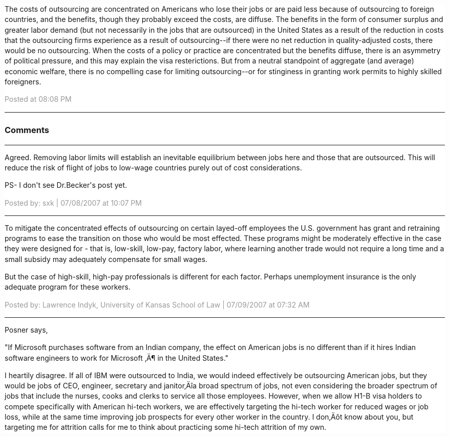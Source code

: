 The costs of outsourcing are concentrated on Americans who lose their jobs or are paid less because of outsourcing to foreign countries, and the benefits, though they probably exceed the costs, are diffuse. The benefits in the form of consumer surplus and greater labor demand (but not necessarily in the jobs that are outsourced) in the United States as a result of the reduction in costs that the outsourcing firms experience as a result of outsourcing--if there were no net reduction in quality-adjusted costs, there would be no outsourcing. When the costs of a policy or practice are concentrated but the benefits diffuse, there is an asymmetry of political pressure, and this may explain the visa resterictions. But from a neutral standpoint of aggregate (and average) economic welfare, there is no compelling case for limiting outsourcing--or for stinginess in granting work permits to highly skilled foreigners.

<span style="color:#999">Posted at 08:08 PM</span>



---

### Comments

---

Agreed. Removing labor limits will establish an inevitable equilibrium between jobs here and those that are outsourced. This will reduce the risk of flight of jobs to low-wage countries purely out of cost considerations. 

PS- I don't see Dr.Becker's post yet.

<span style="color:#999">Posted by: sxk | 07/08/2007 at 10:07 PM</span>

---

To mitigate the concentrated effects of outsourcing on certain layed-off employees the U.S. government has grant and retraining programs to ease the transition on those who would be most effected.  These programs might be moderately effective in the case they were designed for - that is, low-skill, low-pay, factory labor, where learning another trade would not require a long time and a small subsidy may adequately compensate for small wages.

But the case of high-skill, high-pay professionals is different for each factor.  Perhaps unemployment insurance is the only adequate program for these workers.

<span style="color:#999">Posted by: Lawrence Indyk, University of Kansas School of Law | 07/09/2007 at 07:32 AM</span>

---

Posner says,

"If Microsoft purchases software from an Indian company, the effect on American jobs is no different than if it hires Indian software engineers to work for Microsoft ‚Ä¶ in the United States."

I heartily disagree. If all of IBM were outsourced to India, we would indeed effectively be outsourcing American jobs, but they would be jobs of CEO, engineer, secretary and janitor‚Äîa broad spectrum of jobs, not even considering the broader spectrum of jobs that include the nurses, cooks and clerks to service all those employees. However, when we allow H1-B visa holders to compete specifically with American hi-tech workers, we are effectively targeting the hi-tech worker for reduced wages or job loss, while at the same time improving job prospects for every other worker in the country. I don‚Äôt know about you, but targeting me for attrition calls for me to think about practicing some hi-tech attrition of my own.
